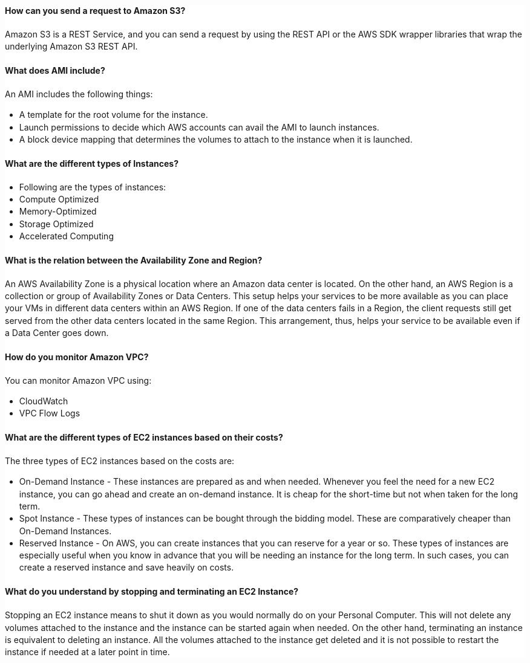 #### How can you send a request to Amazon S3?
Amazon S3 is a REST Service, and you can send a request by using the REST API or the AWS SDK wrapper libraries that wrap the underlying Amazon S3 REST API.

#### What does AMI include?
An AMI includes the following things:
+ A template for the root volume for the instance.
+ Launch permissions to decide which AWS accounts can avail the AMI to launch instances.
+ A block device mapping that determines the volumes to attach to the instance when it is launched.

#### What are the different types of Instances?
+ Following are the types of instances:
+ Compute Optimized
+ Memory-Optimized
+ Storage Optimized
+ Accelerated Computing

#### What is the relation between the Availability Zone and Region?
An AWS Availability Zone is a physical location where an Amazon data center is located. On the other hand, an AWS Region is a collection or group of Availability Zones or Data Centers.
This setup helps your services to be more available as you can place your VMs in different data centers within an AWS Region. If one of the data centers fails in a Region, the client requests still get served from the other data centers located in the same Region. This arrangement, thus, helps your service to be available even if a Data Center goes down.

#### How do you monitor Amazon VPC?
You can monitor Amazon VPC using:
+ CloudWatch
+ VPC Flow Logs

#### What are the different types of EC2 instances based on their costs?
The three types of EC2 instances based on the costs are:
+ On-Demand Instance - These instances are prepared as and when needed. Whenever you feel the need for a new EC2 instance, you can go ahead and create an on-demand instance. It is cheap for the short-time but not when taken for the long term.
+ Spot Instance - These types of instances can be bought through the bidding model. These are comparatively cheaper than On-Demand Instances.
+ Reserved Instance - On AWS, you can create instances that you can reserve for a year or so. These types of instances are especially useful when you know in advance that you will be needing an instance for the long term. In such cases, you can create a reserved instance and save heavily on costs.

#### What do you understand by stopping and terminating an EC2 Instance?
Stopping an EC2 instance means to shut it down as you would normally do on your Personal Computer. This will not delete any volumes attached to the instance and the instance can be started again when needed.
On the other hand, terminating an instance is equivalent to deleting an instance. All the volumes attached to the instance get deleted and it is not possible to restart the instance if needed at a later point in time.
